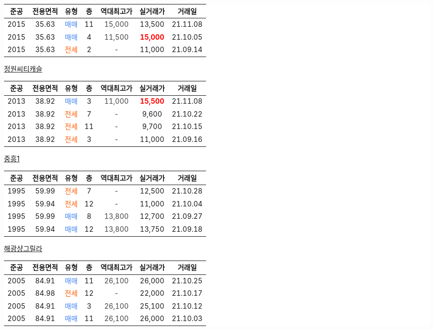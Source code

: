 |준공|전용면적|유형|층|역대최고가|실거래가|거래일|
|:---:|:---:|:---:|:---:|:---:|:---:|:---:|
|2015|35.63|<span style="color:#4285F3">매매</span>|11|<span style="color:#444444">15,000</span>|13,500|21.11.08|
|2015|35.63|<span style="color:#4285F3">매매</span>|4|<span style="color:#444444">11,500</span>|<b><span style="color:#FF0000">15,000</span></b>|21.10.05|
|2015|35.63|<span style="color:#FF5A00">전세</span>|2|<span style="color:#444444">-</span>|11,000|21.09.14|

[정원씨티캐슬](https://search.naver.com/search.naver?query=%EC%A0%95%EC%9B%90%EC%94%A8%ED%8B%B0%EC%BA%90%EC%8A%AC)

|준공|전용면적|유형|층|역대최고가|실거래가|거래일|
|:---:|:---:|:---:|:---:|:---:|:---:|:---:|
|2013|38.92|<span style="color:#4285F3">매매</span>|3|<span style="color:#444444">11,000</span>|<b><span style="color:#FF0000">15,500</span></b>|21.11.08|
|2013|38.92|<span style="color:#FF5A00">전세</span>|7|<span style="color:#444444">-</span>|9,600|21.10.22|
|2013|38.92|<span style="color:#FF5A00">전세</span>|11|<span style="color:#444444">-</span>|9,700|21.10.15|
|2013|38.92|<span style="color:#FF5A00">전세</span>|3|<span style="color:#444444">-</span>|11,000|21.09.16|

[중흥1](https://search.naver.com/search.naver?query=%EC%A4%91%ED%9D%A51)

|준공|전용면적|유형|층|역대최고가|실거래가|거래일|
|:---:|:---:|:---:|:---:|:---:|:---:|:---:|
|1995|59.99|<span style="color:#FF5A00">전세</span>|7|<span style="color:#444444">-</span>|12,500|21.10.28|
|1995|59.94|<span style="color:#FF5A00">전세</span>|12|<span style="color:#444444">-</span>|11,000|21.10.04|
|1995|59.99|<span style="color:#4285F3">매매</span>|8|<span style="color:#444444">13,800</span>|12,700|21.09.27|
|1995|59.94|<span style="color:#4285F3">매매</span>|12|<span style="color:#444444">13,800</span>|13,750|21.09.18|

[해광샹그릴라](https://search.naver.com/search.naver?query=%ED%95%B4%EA%B4%91%EC%83%B9%EA%B7%B8%EB%A6%B4%EB%9D%BC)

|준공|전용면적|유형|층|역대최고가|실거래가|거래일|
|:---:|:---:|:---:|:---:|:---:|:---:|:---:|
|2005|84.91|<span style="color:#4285F3">매매</span>|11|<span style="color:#444444">26,100</span>|26,000|21.10.25|
|2005|84.98|<span style="color:#FF5A00">전세</span>|12|<span style="color:#444444">-</span>|22,000|21.10.17|
|2005|84.91|<span style="color:#4285F3">매매</span>|3|<span style="color:#444444">26,100</span>|25,100|21.10.12|
|2005|84.91|<span style="color:#4285F3">매매</span>|11|<span style="color:#444444">26,100</span>|26,000|21.10.03|



<script async src="https://pagead2.googlesyndication.com/pagead/js/adsbygoogle.js"></script>

<ins class="adsbygoogle"
     style="display:block"
     data-ad-client="ca-pub-1142216861245946"
     data-ad-slot="4805727019"
     data-ad-format="auto"
     data-full-width-responsive="true"></ins>
<script>
     (adsbygoogle = window.adsbygoogle || []).push({});
</script>
